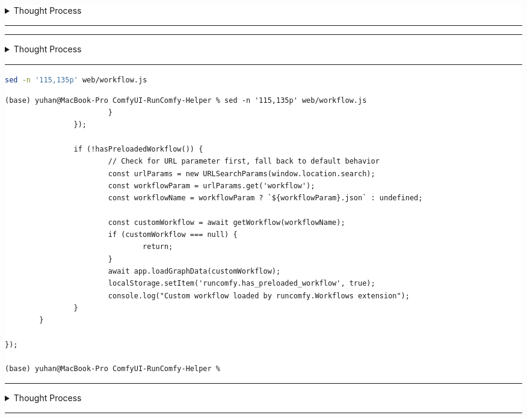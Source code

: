
<think><details><summary>Thought Process</summary></details></think>

---



---

<think><details><summary>Thought Process</summary></details></think>

---

```bash
sed -n '115,135p' web/workflow.js
```

```
(base) yuhan@MacBook-Pro ComfyUI-RunComfy-Helper % sed -n '115,135p' web/workflow.js
                        }
                });

                if (!hasPreloadedWorkflow()) {
                        // Check for URL parameter first, fall back to default behavior
                        const urlParams = new URLSearchParams(window.location.search);
                        const workflowParam = urlParams.get('workflow');
                        const workflowName = workflowParam ? `${workflowParam}.json` : undefined;

                        const customWorkflow = await getWorkflow(workflowName);
                        if (customWorkflow === null) {
                                return;
                        }
                        await app.loadGraphData(customWorkflow);
                        localStorage.setItem('runcomfy.has_preloaded_workflow', true);
                        console.log("Custom workflow loaded by runcomfy.Workflows extension");
                }
        }

}); 

(base) yuhan@MacBook-Pro ComfyUI-RunComfy-Helper %
```

---

<think><details><summary>Thought Process</summary></details></think>

---